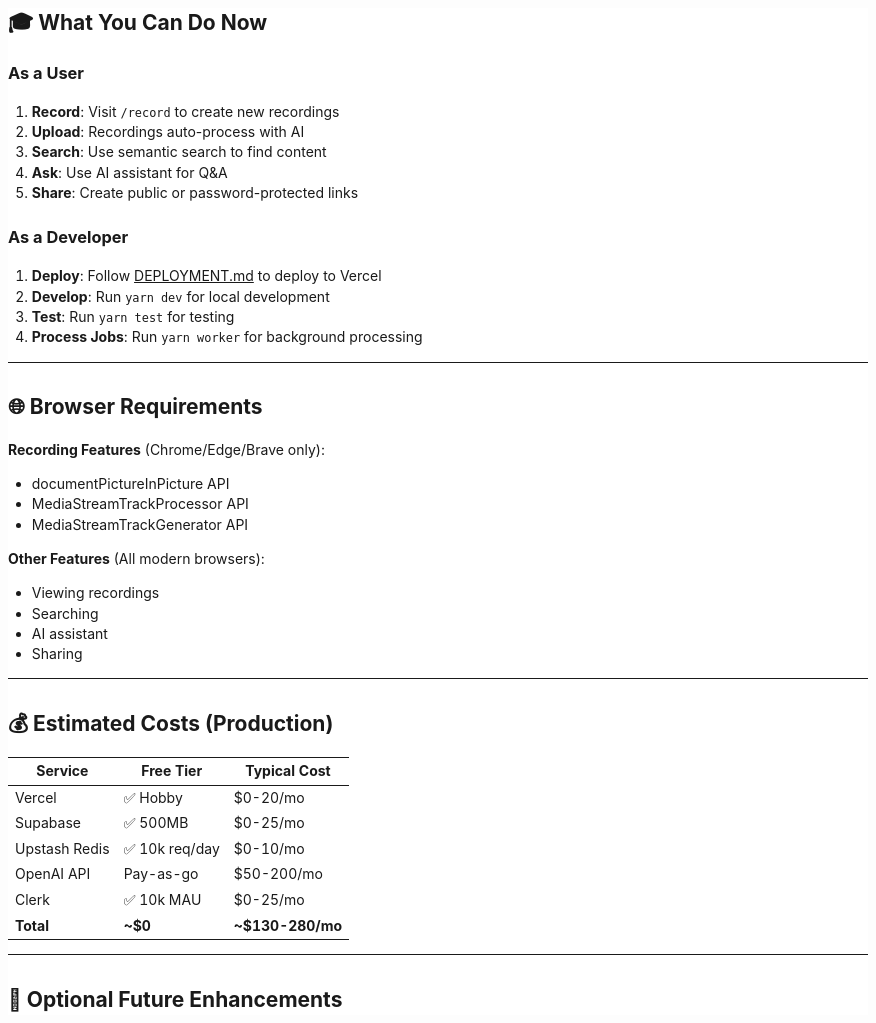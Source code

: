 
## 🎓 What You Can Do Now

### As a User
1. **Record**: Visit `/record` to create new recordings
2. **Upload**: Recordings auto-process with AI
3. **Search**: Use semantic search to find content
4. **Ask**: Use AI assistant for Q&A
5. **Share**: Create public or password-protected links

### As a Developer
1. **Deploy**: Follow [DEPLOYMENT.md](documentation/DEPLOYMENT.md) to deploy to Vercel
2. **Develop**: Run `yarn dev` for local development
3. **Test**: Run `yarn test` for testing
4. **Process Jobs**: Run `yarn worker` for background processing

---

## 🌐 Browser Requirements

**Recording Features** (Chrome/Edge/Brave only):
- documentPictureInPicture API
- MediaStreamTrackProcessor API
- MediaStreamTrackGenerator API

**Other Features** (All modern browsers):
- Viewing recordings
- Searching
- AI assistant
- Sharing

---

## 💰 Estimated Costs (Production)

| Service | Free Tier | Typical Cost |
|---------|-----------|--------------|
| Vercel | ✅ Hobby | $0-20/mo |
| Supabase | ✅ 500MB | $0-25/mo |
| Upstash Redis | ✅ 10k req/day | $0-10/mo |
| OpenAI API | Pay-as-go | $50-200/mo |
| Clerk | ✅ 10k MAU | $0-25/mo |
| **Total** | **~$0** | **~$130-280/mo** |

---

## 🎯 Optional Future Enhancements
